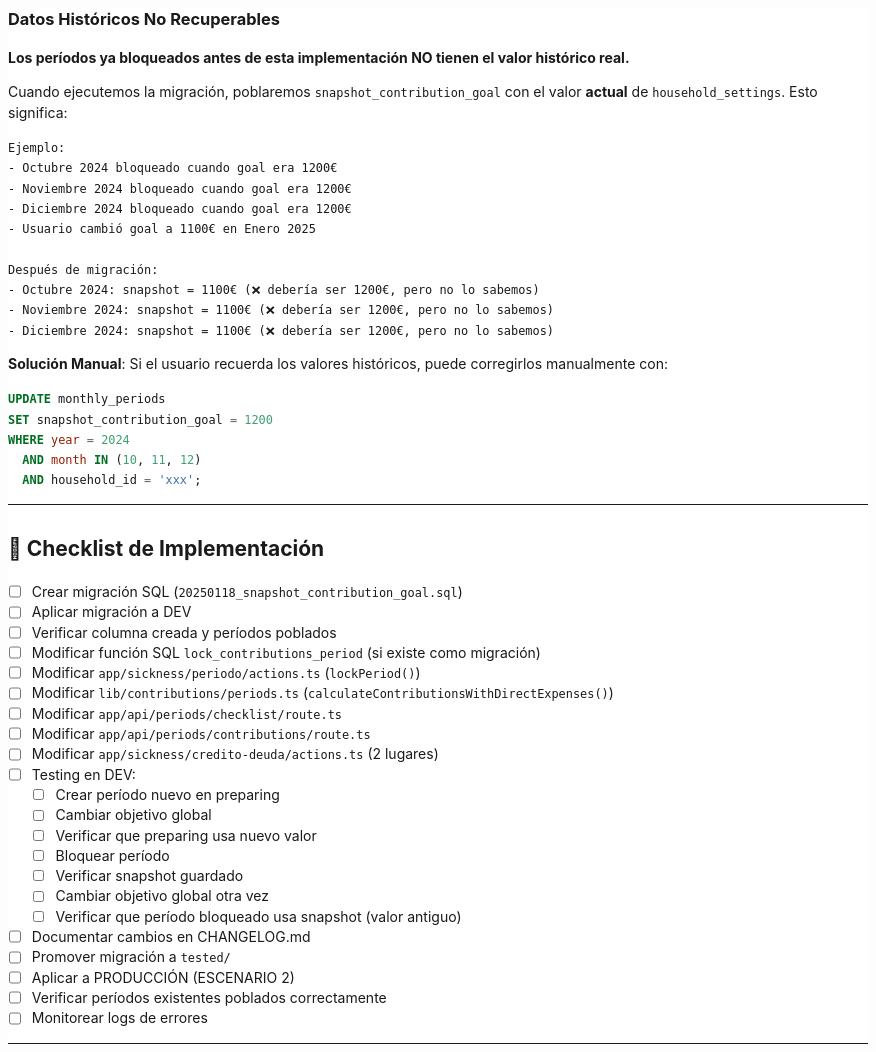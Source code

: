 ### Datos Históricos No Recuperables

**Los períodos ya bloqueados antes de esta implementación NO tienen el valor histórico real.**

Cuando ejecutemos la migración, poblaremos `snapshot_contribution_goal` con el valor **actual** de `household_settings`. Esto significa:

```
Ejemplo:
- Octubre 2024 bloqueado cuando goal era 1200€
- Noviembre 2024 bloqueado cuando goal era 1200€
- Diciembre 2024 bloqueado cuando goal era 1200€
- Usuario cambió goal a 1100€ en Enero 2025

Después de migración:
- Octubre 2024: snapshot = 1100€ (❌ debería ser 1200€, pero no lo sabemos)
- Noviembre 2024: snapshot = 1100€ (❌ debería ser 1200€, pero no lo sabemos)
- Diciembre 2024: snapshot = 1100€ (❌ debería ser 1200€, pero no lo sabemos)
```

**Solución Manual**: Si el usuario recuerda los valores históricos, puede corregirlos manualmente con:

```sql
UPDATE monthly_periods
SET snapshot_contribution_goal = 1200
WHERE year = 2024
  AND month IN (10, 11, 12)
  AND household_id = 'xxx';
```

---

## 📝 Checklist de Implementación

- [ ] Crear migración SQL (`20250118_snapshot_contribution_goal.sql`)
- [ ] Aplicar migración a DEV
- [ ] Verificar columna creada y períodos poblados
- [ ] Modificar función SQL `lock_contributions_period` (si existe como migración)
- [ ] Modificar `app/sickness/periodo/actions.ts` (`lockPeriod()`)
- [ ] Modificar `lib/contributions/periods.ts` (`calculateContributionsWithDirectExpenses()`)
- [ ] Modificar `app/api/periods/checklist/route.ts`
- [ ] Modificar `app/api/periods/contributions/route.ts`
- [ ] Modificar `app/sickness/credito-deuda/actions.ts` (2 lugares)
- [ ] Testing en DEV:
  - [ ] Crear período nuevo en preparing
  - [ ] Cambiar objetivo global
  - [ ] Verificar que preparing usa nuevo valor
  - [ ] Bloquear período
  - [ ] Verificar snapshot guardado
  - [ ] Cambiar objetivo global otra vez
  - [ ] Verificar que período bloqueado usa snapshot (valor antiguo)
- [ ] Documentar cambios en CHANGELOG.md
- [ ] Promover migración a `tested/`
- [ ] Aplicar a PRODUCCIÓN (ESCENARIO 2)
- [ ] Verificar períodos existentes poblados correctamente
- [ ] Monitorear logs de errores

---